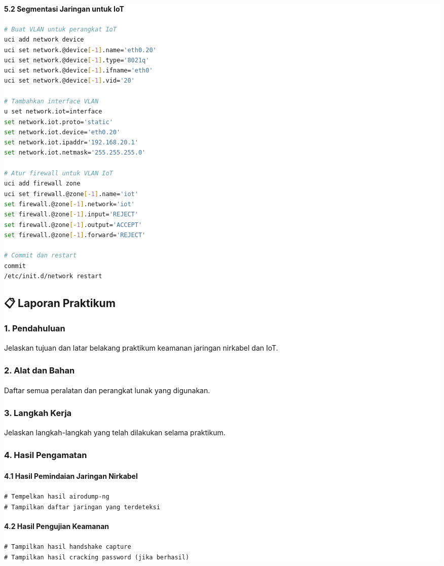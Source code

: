 #### 5.2 Segmentasi Jaringan untuk IoT
```bash
# Buat VLAN untuk perangkat IoT
uci add network device
uci set network.@device[-1].name='eth0.20'
uci set network.@device[-1].type='8021q'
uci set network.@device[-1].ifname='eth0'
uci set network.@device[-1].vid='20'

# Tambahkan interface VLAN
u set network.iot=interface
set network.iot.proto='static'
set network.iot.device='eth0.20'
set network.iot.ipaddr='192.168.20.1'
set network.iot.netmask='255.255.255.0'

# Atur firewall untuk VLAN IoT
uci add firewall zone
uci set firewall.@zone[-1].name='iot'
set firewall.@zone[-1].network='iot'
set firewall.@zone[-1].input='REJECT'
set firewall.@zone[-1].output='ACCEPT'
set firewall.@zone[-1].forward='REJECT'

# Commit dan restart
commit
/etc/init.d/network restart
```

## 📋 Laporan Praktikum

### 1. Pendahuluan
Jelaskan tujuan dan latar belakang praktikum keamanan jaringan nirkabel dan IoT.

### 2. Alat dan Bahan
Daftar semua peralatan dan perangkat lunak yang digunakan.

### 3. Langkah Kerja
Jelaskan langkah-langkah yang telah dilakukan selama praktikum.

### 4. Hasil Pengamatan
#### 4.1 Hasil Pemindaian Jaringan Nirkabel
```
# Tempelkan hasil airodump-ng
# Tampilkan daftar jaringan yang terdeteksi
```

#### 4.2 Hasil Pengujian Keamanan
```
# Tampilkan hasil handshake capture
# Tampilkan hasil cracking password (jika berhasil)
```
